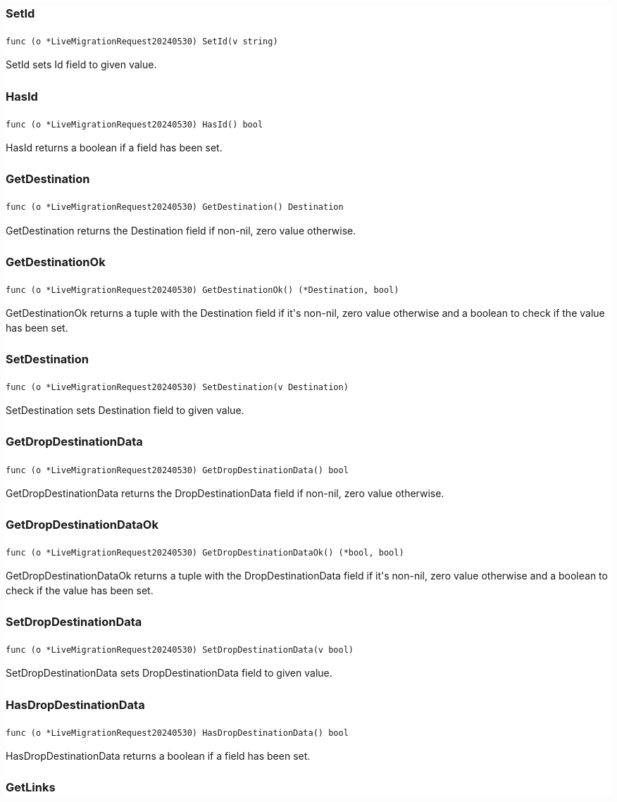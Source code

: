 ### SetId

`func (o *LiveMigrationRequest20240530) SetId(v string)`

SetId sets Id field to given value.

### HasId

`func (o *LiveMigrationRequest20240530) HasId() bool`

HasId returns a boolean if a field has been set.
### GetDestination

`func (o *LiveMigrationRequest20240530) GetDestination() Destination`

GetDestination returns the Destination field if non-nil, zero value otherwise.

### GetDestinationOk

`func (o *LiveMigrationRequest20240530) GetDestinationOk() (*Destination, bool)`

GetDestinationOk returns a tuple with the Destination field if it's non-nil, zero value otherwise
and a boolean to check if the value has been set.

### SetDestination

`func (o *LiveMigrationRequest20240530) SetDestination(v Destination)`

SetDestination sets Destination field to given value.

### GetDropDestinationData

`func (o *LiveMigrationRequest20240530) GetDropDestinationData() bool`

GetDropDestinationData returns the DropDestinationData field if non-nil, zero value otherwise.

### GetDropDestinationDataOk

`func (o *LiveMigrationRequest20240530) GetDropDestinationDataOk() (*bool, bool)`

GetDropDestinationDataOk returns a tuple with the DropDestinationData field if it's non-nil, zero value otherwise
and a boolean to check if the value has been set.

### SetDropDestinationData

`func (o *LiveMigrationRequest20240530) SetDropDestinationData(v bool)`

SetDropDestinationData sets DropDestinationData field to given value.

### HasDropDestinationData

`func (o *LiveMigrationRequest20240530) HasDropDestinationData() bool`

HasDropDestinationData returns a boolean if a field has been set.
### GetLinks
